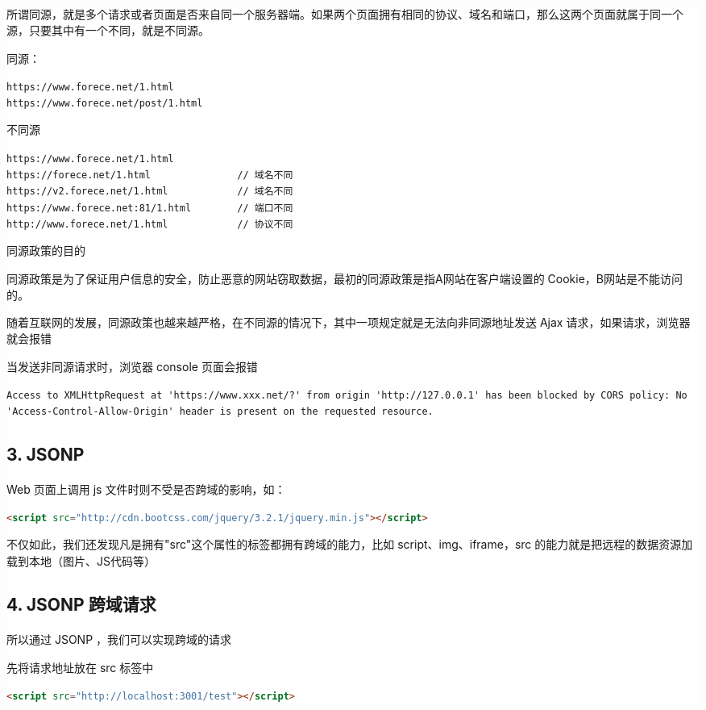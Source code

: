 所谓同源，就是多个请求或者页面是否来自同一个服务器端。如果两个页面拥有相同的协议、域名和端口，那么这两个页面就属于同一个源，只要其中有一个不同，就是不同源。



同源：

~~~
https://www.forece.net/1.html
https://www.forece.net/post/1.html
~~~



不同源

~~~
https://www.forece.net/1.html
https://forece.net/1.html				// 域名不同
https://v2.forece.net/1.html			// 域名不同
https://www.forece.net:81/1.html		// 端口不同
http://www.forece.net/1.html			// 协议不同
~~~



同源政策的目的

同源政策是为了保证用户信息的安全，防止恶意的网站窃取数据，最初的同源政策是指A网站在客户端设置的 Cookie，B网站是不能访问的。

随着互联网的发展，同源政策也越来越严格，在不同源的情况下，其中一项规定就是无法向非同源地址发送 Ajax 请求，如果请求，浏览器就会报错



当发送非同源请求时，浏览器 console 页面会报错

~~~
Access to XMLHttpRequest at 'https://www.xxx.net/?' from origin 'http://127.0.0.1' has been blocked by CORS policy: No 'Access-Control-Allow-Origin' header is present on the requested resource.
~~~



## 3. JSONP

Web 页面上调用 js 文件时则不受是否跨域的影响，如：

~~~html
<script src="http://cdn.bootcss.com/jquery/3.2.1/jquery.min.js"></script>
~~~



不仅如此，我们还发现凡是拥有"src"这个属性的标签都拥有跨域的能力，比如 script、img、iframe，src 的能力就是把远程的数据资源加载到本地（图片、JS代码等）



## 4. JSONP 跨域请求

所以通过 JSONP ，我们可以实现跨域的请求



先将请求地址放在 src 标签中

~~~html
<script src="http://localhost:3001/test"></script>
~~~
